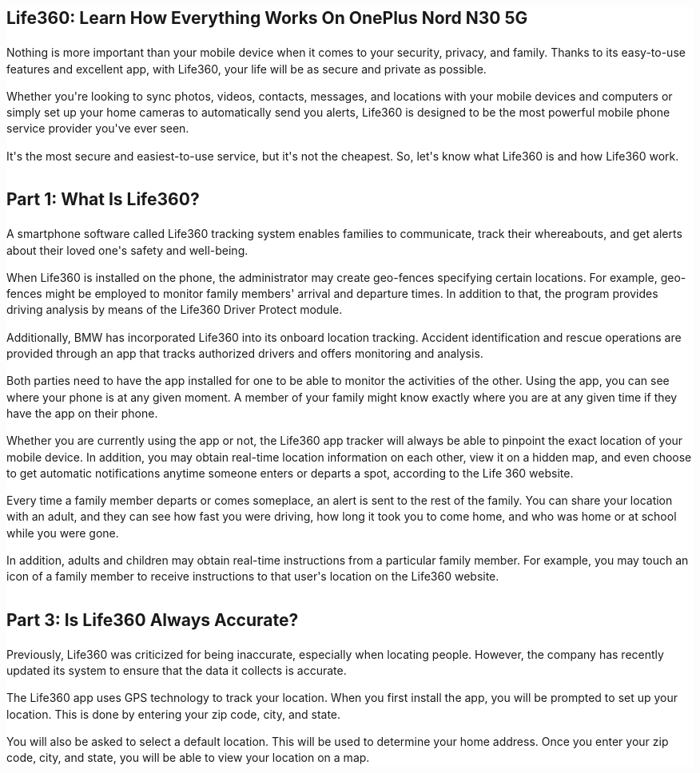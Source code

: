 ## Life360: Learn How Everything Works On OnePlus Nord N30 5G

Nothing is more important than your mobile device when it comes to your security, privacy, and family. Thanks to its easy-to-use features and excellent app, with Life360, your life will be as secure and private as possible.

Whether you're looking to sync photos, videos, contacts, messages, and locations with your mobile devices and computers or simply set up your home cameras to automatically send you alerts, Life360 is designed to be the most powerful mobile phone service provider you've ever seen.

It's the most secure and easiest-to-use service, but it's not the cheapest. So, let's know what Life360 is and how Life360 work.

## Part 1: What Is Life360?

A smartphone software called Life360 tracking system enables families to communicate, track their whereabouts, and get alerts about their loved one's safety and well-being.

When Life360 is installed on the phone, the administrator may create geo-fences specifying certain locations. For example, geo-fences might be employed to monitor family members' arrival and departure times. In addition to that, the program provides driving analysis by means of the Life360 Driver Protect module.

Additionally, BMW has incorporated Life360 into its onboard location tracking. Accident identification and rescue operations are provided through an app that tracks authorized drivers and offers monitoring and analysis.

Both parties need to have the app installed for one to be able to monitor the activities of the other. Using the app, you can see where your phone is at any given moment. A member of your family might know exactly where you are at any given time if they have the app on their phone.

Whether you are currently using the app or not, the Life360 app tracker will always be able to pinpoint the exact location of your mobile device. In addition, you may obtain real-time location information on each other, view it on a hidden map, and even choose to get automatic notifications anytime someone enters or departs a spot, according to the Life 360 website.

Every time a family member departs or comes someplace, an alert is sent to the rest of the family. You can share your location with an adult, and they can see how fast you were driving, how long it took you to come home, and who was home or at school while you were gone.

In addition, adults and children may obtain real-time instructions from a particular family member. For example, you may touch an icon of a family member to receive instructions to that user's location on the Life360 website.

## Part 3: Is Life360 Always Accurate?

Previously, Life360 was criticized for being inaccurate, especially when locating people. However, the company has recently updated its system to ensure that the data it collects is accurate.

The Life360 app uses GPS technology to track your location. When you first install the app, you will be prompted to set up your location. This is done by entering your zip code, city, and state.

You will also be asked to select a default location. This will be used to determine your home address. Once you enter your zip code, city, and state, you will be able to view your location on a map.
